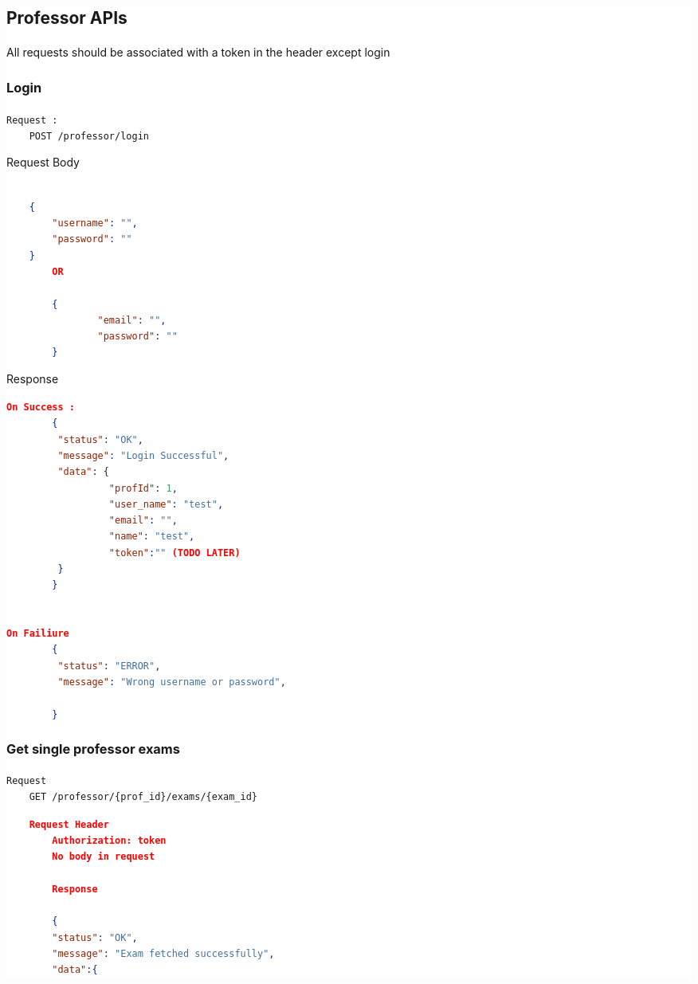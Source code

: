 ## Professor APIs
All requests should be associated with a token in the header except login
### Login


```bash
Request : 
    POST /professor/login
```
Request Body   
```json

    {
        "username": "",
        "password": ""
    }  
        OR
        
        {
                "email": "",
                "password": ""
        }
```

   
Response   
```json
On Success :
        {
         "status": "OK",
         "message": "Login Successful",
         "data": {
                  "profId": 1,
                  "user_name": "test",
                  "email": "",
                  "name": "test",
                  "token":"" (TODO LATER)
         }
        }
   

On Failiure
        {
         "status": "ERROR",
         "message": "Wrong username or password",
         
        }
```
### Get single professor exams

```bash
Request
    GET /professor/{prof_id}/exams/{exam_id}
```
```json
    Request Header
        Authorization: token
        No body in request

        Response
       
        {
        "status": "OK",
        "message": "Exam fetched successfully",
        "data":{
```